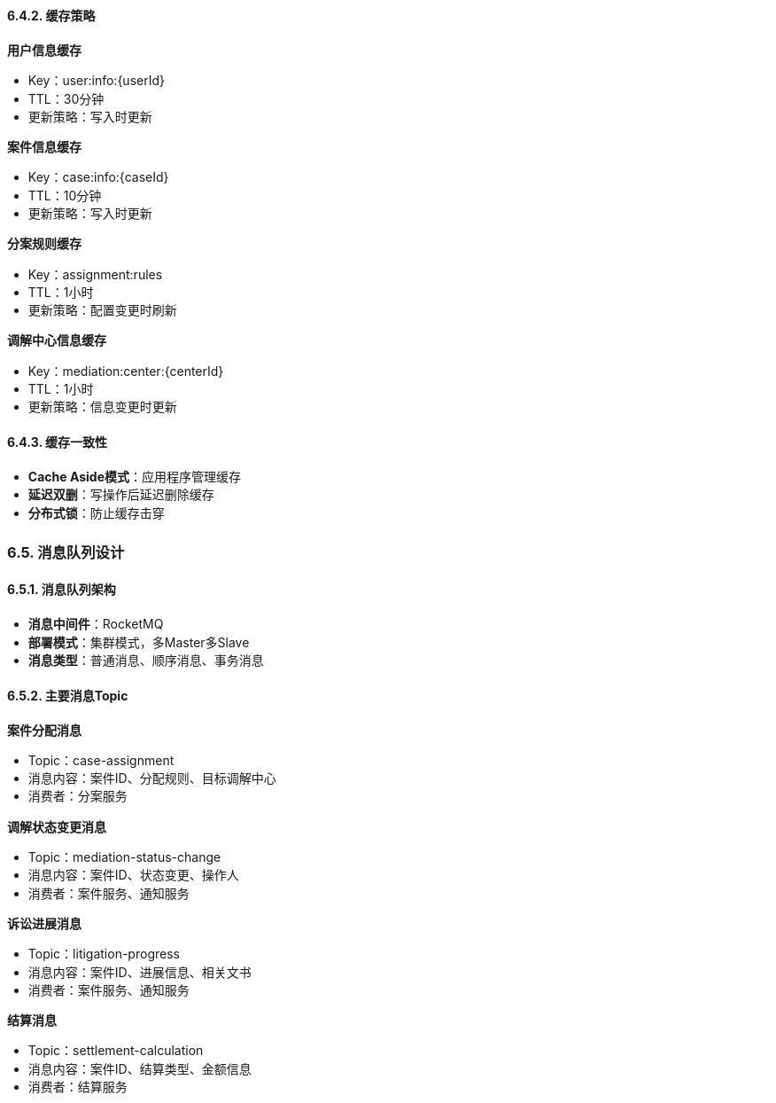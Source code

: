 #### 6.4.2. 缓存策略

**用户信息缓存**
- Key：user:info:{userId}
- TTL：30分钟
- 更新策略：写入时更新

**案件信息缓存**
- Key：case:info:{caseId}
- TTL：10分钟
- 更新策略：写入时更新

**分案规则缓存**
- Key：assignment:rules
- TTL：1小时
- 更新策略：配置变更时刷新

**调解中心信息缓存**
- Key：mediation:center:{centerId}
- TTL：1小时
- 更新策略：信息变更时更新

#### 6.4.3. 缓存一致性
- **Cache Aside模式**：应用程序管理缓存
- **延迟双删**：写操作后延迟删除缓存
- **分布式锁**：防止缓存击穿

### 6.5. 消息队列设计

#### 6.5.1. 消息队列架构
- **消息中间件**：RocketMQ
- **部署模式**：集群模式，多Master多Slave
- **消息类型**：普通消息、顺序消息、事务消息

#### 6.5.2. 主要消息Topic

**案件分配消息**
- Topic：case-assignment
- 消息内容：案件ID、分配规则、目标调解中心
- 消费者：分案服务

**调解状态变更消息**
- Topic：mediation-status-change
- 消息内容：案件ID、状态变更、操作人
- 消费者：案件服务、通知服务

**诉讼进展消息**
- Topic：litigation-progress
- 消息内容：案件ID、进展信息、相关文书
- 消费者：案件服务、通知服务

**结算消息**
- Topic：settlement-calculation
- 消息内容：案件ID、结算类型、金额信息
- 消费者：结算服务
